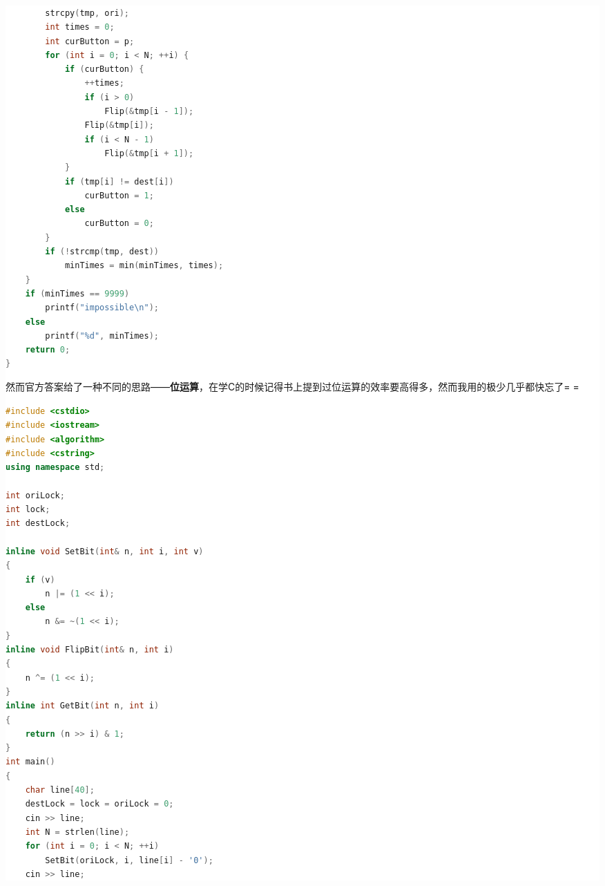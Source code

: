 ```c
		strcpy(tmp, ori);
		int times = 0;
		int curButton = p;
		for (int i = 0; i < N; ++i) {
			if (curButton) {
				++times;
				if (i > 0)
					Flip(&tmp[i - 1]);
				Flip(&tmp[i]);
				if (i < N - 1)
					Flip(&tmp[i + 1]);
			}
			if (tmp[i] != dest[i])
				curButton = 1;
			else
				curButton = 0;
		}
		if (!strcmp(tmp, dest))
			minTimes = min(minTimes, times);
	}
	if (minTimes == 9999)
		printf("impossible\n");
	else
		printf("%d", minTimes);
	return 0;
}
```
然而官方答案给了一种不同的思路——**位运算**，在学C的时候记得书上提到过位运算的效率要高得多，然而我用的极少几乎都快忘了= =
```c++
#include <cstdio>
#include <iostream>
#include <algorithm>
#include <cstring>
using namespace std;

int oriLock;
int lock;
int destLock;

inline void SetBit(int& n, int i, int v)
{
	if (v)
		n |= (1 << i);
	else
		n &= ~(1 << i);
}
inline void FlipBit(int& n, int i)
{
	n ^= (1 << i);
}
inline int GetBit(int n, int i)
{
	return (n >> i) & 1;
}
int main()
{
	char line[40];
	destLock = lock = oriLock = 0;
	cin >> line;
	int N = strlen(line);
	for (int i = 0; i < N; ++i)
		SetBit(oriLock, i, line[i] - '0');
	cin >> line;
```